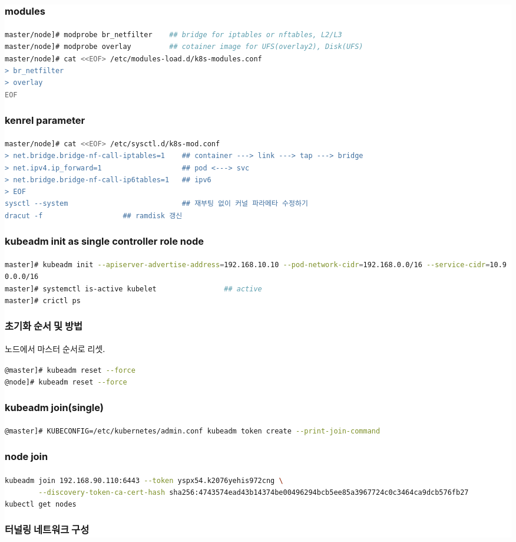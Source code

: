 ### modules

```bash
master/node]# modprobe br_netfilter    ## bridge for iptables or nftables, L2/L3
master/node]# modprobe overlay         ## cotainer image for UFS(overlay2), Disk(UFS)
master/node]# cat <<EOF> /etc/modules-load.d/k8s-modules.conf
> br_netfilter
> overlay
EOF
```

### kenrel parameter
```bash
master/node]# cat <<EOF> /etc/sysctl.d/k8s-mod.conf
> net.bridge.bridge-nf-call-iptables=1    ## container ---> link ---> tap ---> bridge
> net.ipv4.ip_forward=1                   ## pod <---> svc
> net.bridge.bridge-nf-call-ip6tables=1   ## ipv6
> EOF
sysctl --system                           ## 재부팅 없이 커널 파라메타 수정하기
dracut -f                   ## ramdisk 갱신
```

### kubeadm init as single controller role node

```bash
master]# kubeadm init --apiserver-advertise-address=192.168.10.10 --pod-network-cidr=192.168.0.0/16 --service-cidr=10.90.0.0/16
master]# systemctl is-active kubelet                ## active
master]# crictl ps 
```
### 초기화 순서 및 방법

노드에서 마스터 순서로 리셋.
```bash
@master]# kubeadm reset --force 
@node]# kubeadm reset --force
```

### kubeadm join(single)

```bash
@master]# KUBECONFIG=/etc/kubernetes/admin.conf kubeadm token create --print-join-command
```

### node join

```bash
kubeadm join 192.168.90.110:6443 --token yspx54.k2076yehis972cng \
        --discovery-token-ca-cert-hash sha256:4743574ead43b14374be00496294bcb5ee85a3967724c0c3464ca9dcb576fb27
kubectl get nodes    
```
### 터널링 네트워크 구성
